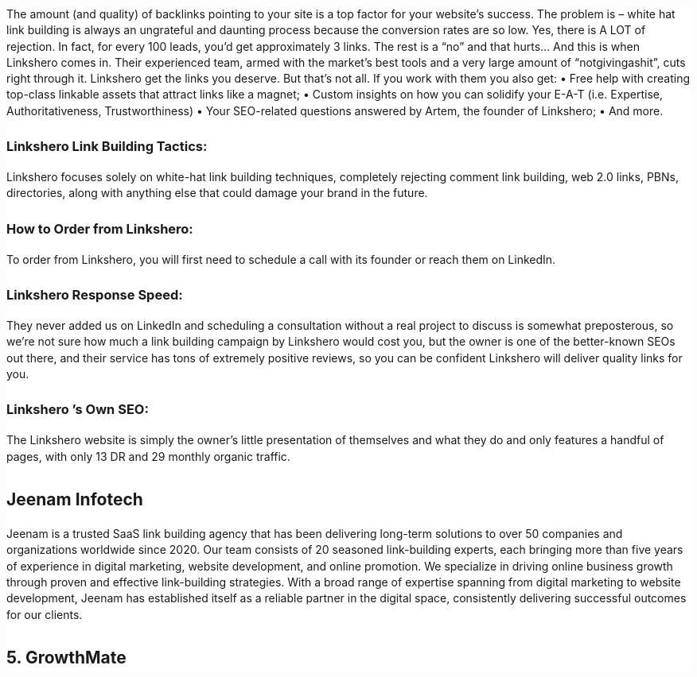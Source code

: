 The amount (and quality) of backlinks pointing to your site is a top factor for your website’s success. The problem is – white hat link building is always an ungrateful and daunting process because the conversion rates are so low.
Yes, there is A LOT of rejection.
In fact, for every 100 leads, you’d get approximately 3 links. The rest is a “no” and that hurts…
And this is when Linkshero comes in. Their experienced team, armed with the market’s best tools and a very large amount of “notgivingashit”, cuts right through it. Linkshero get the links you deserve.
But that’s not all.
If you work with them you also get:
• Free help with creating top-class linkable assets that attract links like a magnet;
• Custom insights on how you can solidify your E-A-T (i.e. Expertise, Authoritativeness, Trustworthiness)
• Your SEO-related questions answered by Artem, the founder of Linkshero;
• And more.

### Linkshero Link Building Tactics:

Linkshero focuses solely on white-hat link building techniques, completely rejecting comment link building, web 2.0 links, PBNs, directories, along with anything else that could damage your brand in the future.

### How to Order from Linkshero:

To order from Linkshero, you will first need to schedule a call with its founder or reach them on LinkedIn.

### Linkshero Response Speed:

They never added us on LinkedIn and scheduling a consultation without a real project to discuss is somewhat preposterous, so we’re not sure how much a link building campaign by Linkshero would cost you, but the owner is one of the better-known SEOs out there, and their service has tons of extremely positive reviews, so you can be confident Linkshero will deliver quality links for you.

### Linkshero ’s Own SEO:

The Linkshero website is simply the owner’s little presentation of themselves and what they do and only features a handful of pages, with only 13 DR and 29 monthly organic traffic.

## Jeenam Infotech

Jeenam is a trusted SaaS link building agency that has been delivering long-term solutions to over 50 companies and organizations worldwide since 2020. Our team consists of 20 seasoned link-building experts, each bringing more than five years of experience in digital marketing, website development, and online promotion. We specialize in driving online business growth through proven and effective link-building strategies. With a broad range of expertise spanning from digital marketing to website development, Jeenam has established itself as a reliable partner in the digital space, consistently delivering successful outcomes for our clients.

## 5. GrowthMate
